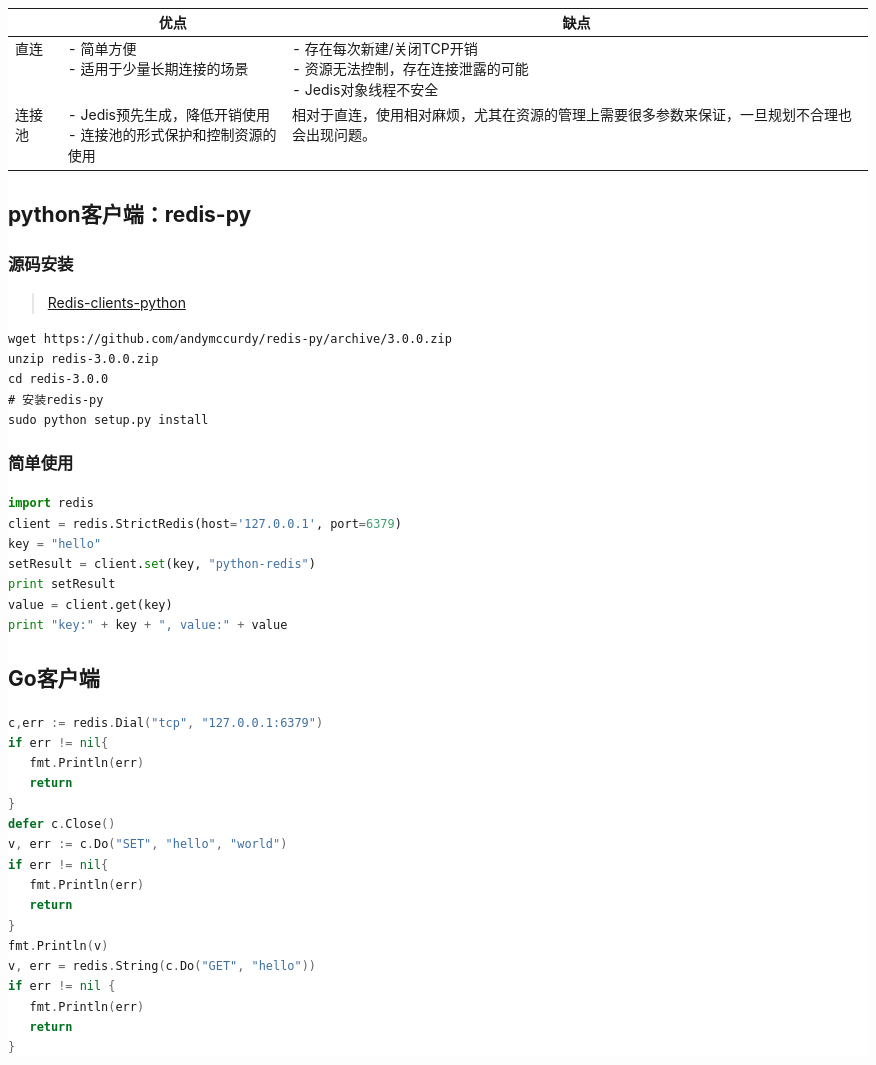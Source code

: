 

|        | 优点                                                         | 缺点                                                         |
| ------ | ------------------------------------------------------------ | ------------------------------------------------------------ |
| 直连   | - 简单方便<br />- 适用于少量长期连接的场景                   | - 存在每次新建/关闭TCP开销<br />- 资源无法控制，存在连接泄露的可能<br />- Jedis对象线程不安全 |
| 连接池 | - Jedis预先生成，降低开销使用<br />- 连接池的形式保护和控制资源的使用 | 相对于直连，使用相对麻烦，尤其在资源的管理上需要很多参数来保证，一旦规划不合理也会出现问题。 |



## python客户端：redis-py

### 源码安装

> [Redis-clients-python](https://redis.io/clients#python)

```shell
wget https://github.com/andymccurdy/redis-py/archive/3.0.0.zip
unzip redis-3.0.0.zip
cd redis-3.0.0
# 安装redis-py
sudo python setup.py install
```

### 简单使用

```python
import redis
client = redis.StrictRedis(host='127.0.0.1', port=6379)
key = "hello"
setResult = client.set(key, "python-redis")
print setResult
value = client.get(key)
print "key:" + key + ", value:" + value
```

## Go客户端

 ```go
c,err := redis.Dial("tcp", "127.0.0.1:6379")
if err != nil{
    fmt.Println(err)
    return
}
defer c.Close()
v, err := c.Do("SET", "hello", "world")
if err != nil{
    fmt.Println(err)
    return
}
fmt.Println(v)
v, err = redis.String(c.Do("GET", "hello"))
if err != nil {
    fmt.Println(err)
    return
}
 ```
